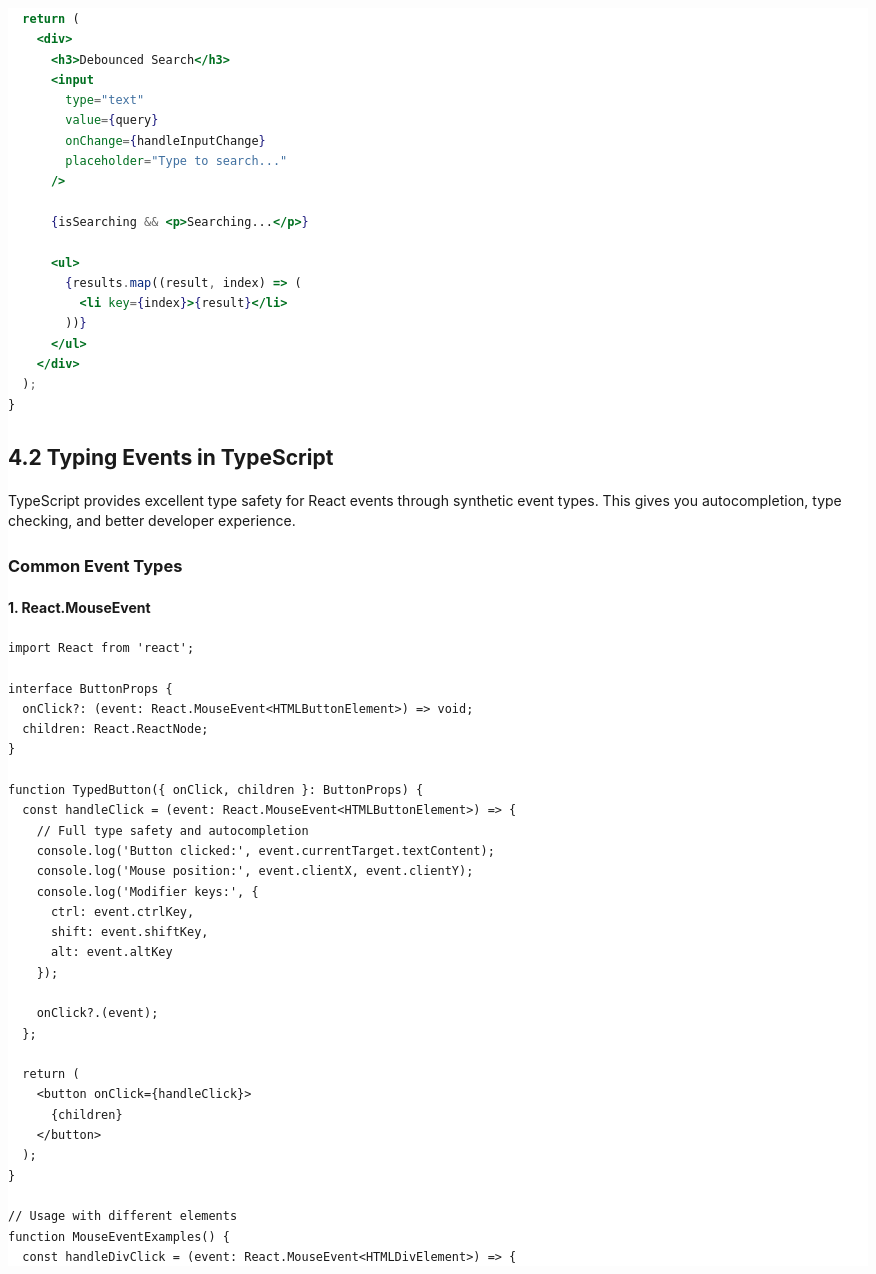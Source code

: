 ```jsx
  return (
    <div>
      <h3>Debounced Search</h3>
      <input
        type="text"
        value={query}
        onChange={handleInputChange}
        placeholder="Type to search..."
      />
      
      {isSearching && <p>Searching...</p>}
      
      <ul>
        {results.map((result, index) => (
          <li key={index}>{result}</li>
        ))}
      </ul>
    </div>
  );
}
```

## 4.2 Typing Events in TypeScript

TypeScript provides excellent type safety for React events through synthetic event types. This gives you autocompletion, type checking, and better developer experience.

### Common Event Types

#### 1. React.MouseEvent

```tsx
import React from 'react';

interface ButtonProps {
  onClick?: (event: React.MouseEvent<HTMLButtonElement>) => void;
  children: React.ReactNode;
}

function TypedButton({ onClick, children }: ButtonProps) {
  const handleClick = (event: React.MouseEvent<HTMLButtonElement>) => {
    // Full type safety and autocompletion
    console.log('Button clicked:', event.currentTarget.textContent);
    console.log('Mouse position:', event.clientX, event.clientY);
    console.log('Modifier keys:', {
      ctrl: event.ctrlKey,
      shift: event.shiftKey,
      alt: event.altKey
    });
    
    onClick?.(event);
  };
  
  return (
    <button onClick={handleClick}>
      {children}
    </button>
  );
}

// Usage with different elements
function MouseEventExamples() {
  const handleDivClick = (event: React.MouseEvent<HTMLDivElement>) => {
```